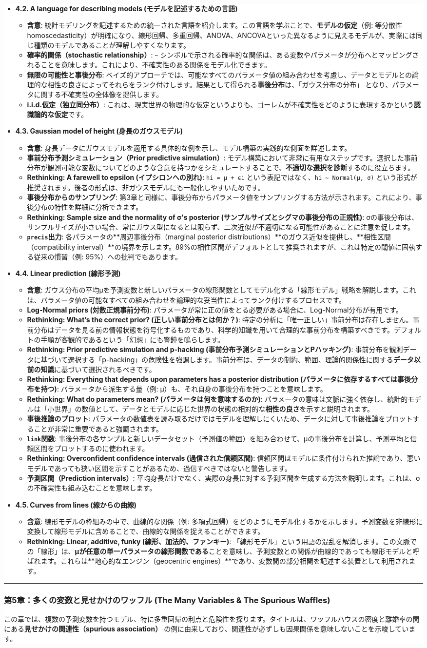 *   **4.2. A language for describing models (モデルを記述するための言語)**
    *   **含意**: 統計モデリングを記述するための統一された言語を紹介します。この言語を学ぶことで、**モデルの仮定**（例: 等分散性homoscedasticity）が明確になり、線形回帰、多重回帰、ANOVA、ANCOVAといった異なるように見えるモデルが、実際には同じ種類のモデルであることが理解しやすくなります。
    *   **確率的関係（stochastic relationship）**: `~` シンボルで示される確率的な関係は、ある変数やパラメータが分布へとマッピングされることを意味します。これにより、不確実性のある関係をモデル化できます。
    *   **無限の可能性と事後分布**: ベイズ的アプローチでは、可能なすべてのパラメータ値の組み合わせを考慮し、データとモデルとの論理的な相性の良さによってそれらをランク付けします。結果として得られる**事後分布**は、「ガウス分布の分布」 となり、パラメータに関する不確実性の全体像を提供します。
    *   **i.i.d.仮定（独立同分布）**: これは、現実世界の物理的な仮定というよりも、ゴーレムが不確実性をどのように表現するかという**認識論的な仮定**です。

*   **4.3. Gaussian model of height (身長のガウスモデル)**
    *   **含意**: 身長データにガウスモデルを適用する具体的な例を示し、モデル構築の実践的な側面を詳述します。
    *   **事前分布予測シミュレーション（Prior predictive simulation）**: モデル構築において非常に有用なステップです。選択した事前分布が観測可能な変数についてどのような含意を持つかをシミュレートすることで、**不適切な選択を診断**するのに役立ちます。
    *   **Rethinking: A farewell to epsilon (イプシロンへの別れ)**: `hi = µ + ϵi` という表記ではなく、`hi ~ Normal(µ, σ)` という形式が推奨されます。後者の形式は、非ガウスモデルにも一般化しやすいためです。
    *   **事後分布からのサンプリング**: 第3章と同様に、事後分布からパラメータ値をサンプリングする方法が示されます。これにより、事後分布の特性を詳細に分析できます。
    *   **Rethinking: Sample size and the normality of σ’s posterior (サンプルサイズとシグマの事後分布の正規性)**: σの事後分布は、サンプルサイズが小さい場合、常にガウス型になるとは限らず、二次近似が不適切になる可能性があることに注意を促します。
    *   **`precis`出力**: 各パラメータの**周辺事後分布（marginal posterior distributions）**のガウス近似を提供し、**相性区間（compatibility interval）**の境界を示します。89%の相性区間がデフォルトとして推奨されますが、これは特定の閾値に固執する従来の慣習（例: 95%）への批判でもあります。

*   **4.4. Linear prediction (線形予測)**
    *   **含意**: ガウス分布の平均μを予測変数と新しいパラメータの線形関数としてモデル化する「線形モデル」戦略を解説します。これは、パラメータ値の可能なすべての組み合わせを論理的な妥当性によってランク付けするプロセスです。
    *   **Log-Normal priors (対数正規事前分布)**: パラメータが常に正の値をとる必要がある場合に、Log-Normal分布が有用です。
    *   **Rethinking: What’s the correct prior? (正しい事前分布とは何か？)**: 特定の分析に「唯一正しい」事前分布は存在しません。事前分布はデータを見る前の情報状態を符号化するものであり、科学的知識を用いて合理的な事前分布を構築すべきです。デフォルトの手順が客観的であるという「幻想」にも警鐘を鳴らします。
    *   **Rethinking: Prior predictive simulation and p-hacking (事前分布予測シミュレーションとPハッキング)**: 事前分布を観測データに基づいて選択する「p-hacking」の危険性を強調します。事前分布は、データの制約、範囲、理論的関係性に関する**データ以前の知識**に基づいて選択されるべきです。
    *   **Rethinking: Everything that depends upon parameters has a posterior distribution (パラメータに依存するすべては事後分布を持つ)**: パラメータから派生する量（例: μ）も、それ自身の事後分布を持つことを意味します。
    *   **Rethinking: What do parameters mean? (パラメータは何を意味するのか)**: パラメータの意味は文脈に強く依存し、統計的モデルは「小世界」の数値として、データとモデルに応じた世界の状態の相対的な**相性の良さ**を示すと説明されます。
    *   **事後推論のプロット**: パラメータの数値表を読み取るだけではモデルを理解しにくいため、データに対して事後推論をプロットすることが非常に重要であると強調されます。
    *   **`link`関数**: 事後分布の各サンプルと新しいデータセット（予測値の範囲）を組み合わせて、μの事後分布を計算し、予測平均と信頼区間をプロットするのに使われます。
    *   **Rethinking: Overconfident confidence intervals (過信された信頼区間)**: 信頼区間はモデルに条件付けられた推論であり、悪いモデルであっても狭い区間を示すことがあるため、過信すべきではないと警告します。
    *   **予測区間（Prediction intervals）**: 平均身長だけでなく、実際の身長に対する予測区間を生成する方法を説明します。これは、σの不確実性も組み込むことを意味します。

*   **4.5. Curves from lines (線からの曲線)**
    *   **含意**: 線形モデルの枠組みの中で、曲線的な関係（例: 多項式回帰）をどのようにモデル化するかを示します。予測変数を非線形に変換して線形モデルに含めることで、曲線的な関係を捉えることができます。
    *   **Rethinking: Linear, additive, funky (線形、加法的、ファンキー)**: 「線形モデル」という用語の混乱を解消します。この文脈での「線形」は、**μが任意の単一パラメータの線形関数である**ことを意味し、予測変数との関係が曲線的であっても線形モデルと呼ばれます。これらは**地心的なエンジン（geocentric engines）**であり、変数間の部分相関を記述する装置として利用されます。

---

### 第5章：多くの変数と見せかけのワッフル (The Many Variables & The Spurious Waffles)

この章では、複数の予測変数を持つモデル、特に多重回帰の利点と危険性を探ります。タイトルは、ワッフルハウスの密度と離婚率の間にある**見せかけの関連性（spurious association）** の例に由来しており、関連性が必ずしも因果関係を意味しないことを示唆しています。
